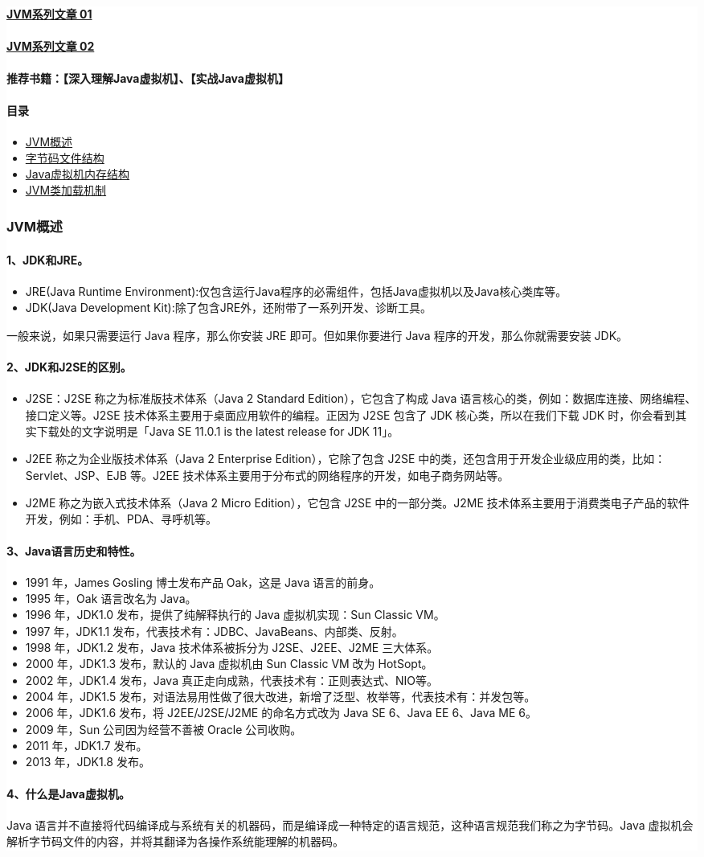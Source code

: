 #### [JVM系列文章 01](https://www.cnblogs.com/chanshuyi/p/jvm_serial_00_why_learn_jvm.html)
#### [JVM系列文章 02](https://www.zhihu.com/people/better-man007/posts)
  
#### 推荐书籍：【深入理解Java虚拟机】、【实战Java虚拟机】

#### 目录
  - [JVM概述](#JVM概述)
  - [字节码文件结构](#字节码文件结构)
  - [Java虚拟机内存结构](#Java虚拟机内存结构)
  - [JVM类加载机制](#JVM类加载机制)


### JVM概述

#### 1、JDK和JRE。
  
  - JRE(Java Runtime Environment):仅包含运行Java程序的必需组件，包括Java虚拟机以及Java核心类库等。  
  - JDK(Java Development Kit):除了包含JRE外，还附带了一系列开发、诊断工具。  
  
  一般来说，如果只需要运行 Java 程序，那么你安装 JRE 即可。但如果你要进行 Java 程序的开发，那么你就需要安装 JDK。


#### 2、JDK和J2SE的区别。

  - J2SE：J2SE 称之为标准版技术体系（Java 2 Standard Edition），它包含了构成 Java 语言核心的类，例如：数据库连接、网络编程、接口定义等。J2SE 技术体系主要用于桌面应用软件的编程。正因为 J2SE 包含了 JDK 核心类，所以在我们下载 JDK 时，你会看到其实下载处的文字说明是「Java SE 11.0.1 is the latest release for JDK 11」。
  
  - J2EE 称之为企业版技术体系（Java 2 Enterprise Edition），它除了包含 J2SE 中的类，还包含用于开发企业级应用的类，比如：Servlet、JSP、EJB 等。J2EE 技术体系主要用于分布式的网络程序的开发，如电子商务网站等。
  
  - J2ME 称之为嵌入式技术体系（Java 2 Micro Edition），它包含 J2SE 中的一部分类。J2ME 技术体系主要用于消费类电子产品的软件开发，例如：手机、PDA、寻呼机等。
  
  
#### 3、Java语言历史和特性。

  - 1991 年，James Gosling 博士发布产品 Oak，这是 Java 语言的前身。
  - 1995 年，Oak 语言改名为 Java。
  - 1996 年，JDK1.0 发布，提供了纯解释执行的 Java 虚拟机实现：Sun Classic VM。
  - 1997 年，JDK1.1 发布，代表技术有：JDBC、JavaBeans、内部类、反射。
  - 1998 年，JDK1.2 发布，Java 技术体系被拆分为 J2SE、J2EE、J2ME 三大体系。
  - 2000 年，JDK1.3 发布，默认的 Java 虚拟机由 Sun Classic VM 改为 HotSopt。
  - 2002 年，JDK1.4 发布，Java 真正走向成熟，代表技术有：正则表达式、NIO等。
  - 2004 年，JDK1.5 发布，对语法易用性做了很大改进，新增了泛型、枚举等，代表技术有：并发包等。
  - 2006 年，JDK1.6 发布，将 J2EE/J2SE/J2ME 的命名方式改为 Java SE 6、Java EE 6、Java ME 6。
  - 2009 年，Sun 公司因为经营不善被 Oracle 公司收购。
  - 2011 年，JDK1.7 发布。
  - 2013 年，JDK1.8 发布。
  

#### 4、什么是Java虚拟机。

  Java 语言并不直接将代码编译成与系统有关的机器码，而是编译成一种特定的语言规范，这种语言规范我们称之为字节码。Java 虚拟机会解析字节码文件的内容，并将其翻译为各操作系统能理解的机器码。
  